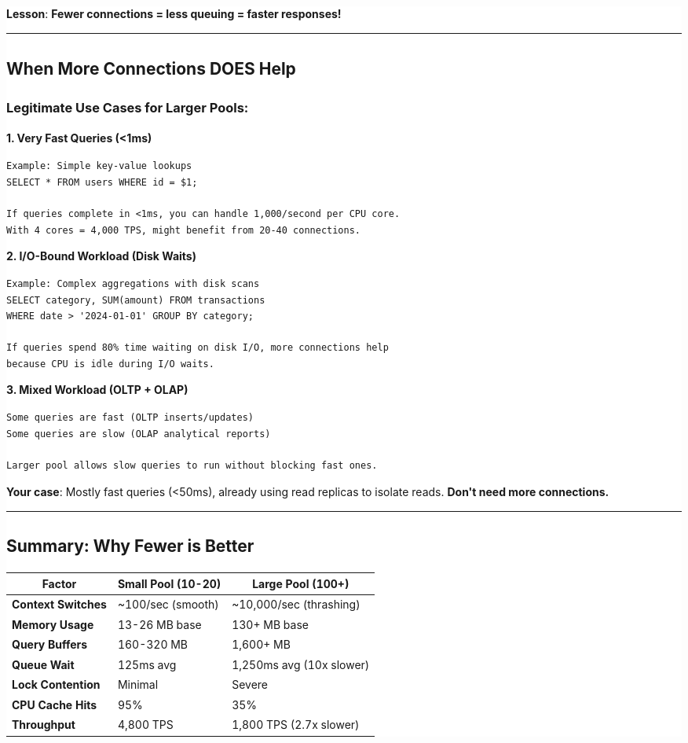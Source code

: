 **Lesson**: **Fewer connections = less queuing = faster responses!**

---

## When More Connections DOES Help

### Legitimate Use Cases for Larger Pools:

**1. Very Fast Queries (<1ms)**
```
Example: Simple key-value lookups
SELECT * FROM users WHERE id = $1;

If queries complete in <1ms, you can handle 1,000/second per CPU core.
With 4 cores = 4,000 TPS, might benefit from 20-40 connections.
```

**2. I/O-Bound Workload (Disk Waits)**
```
Example: Complex aggregations with disk scans
SELECT category, SUM(amount) FROM transactions
WHERE date > '2024-01-01' GROUP BY category;

If queries spend 80% time waiting on disk I/O, more connections help
because CPU is idle during I/O waits.
```

**3. Mixed Workload (OLTP + OLAP)**
```
Some queries are fast (OLTP inserts/updates)
Some queries are slow (OLAP analytical reports)

Larger pool allows slow queries to run without blocking fast ones.
```

**Your case**: Mostly fast queries (<50ms), already using read replicas to isolate reads. **Don't need more connections.**

---

## Summary: Why Fewer is Better

| Factor | Small Pool (10-20) | Large Pool (100+) |
|--------|-------------------|-------------------|
| **Context Switches** | ~100/sec (smooth) | ~10,000/sec (thrashing) |
| **Memory Usage** | 13-26 MB base | 130+ MB base |
| **Query Buffers** | 160-320 MB | 1,600+ MB |
| **Queue Wait** | 125ms avg | 1,250ms avg (10x slower) |
| **Lock Contention** | Minimal | Severe |
| **CPU Cache Hits** | 95% | 35% |
| **Throughput** | 4,800 TPS | 1,800 TPS (2.7x slower) |
